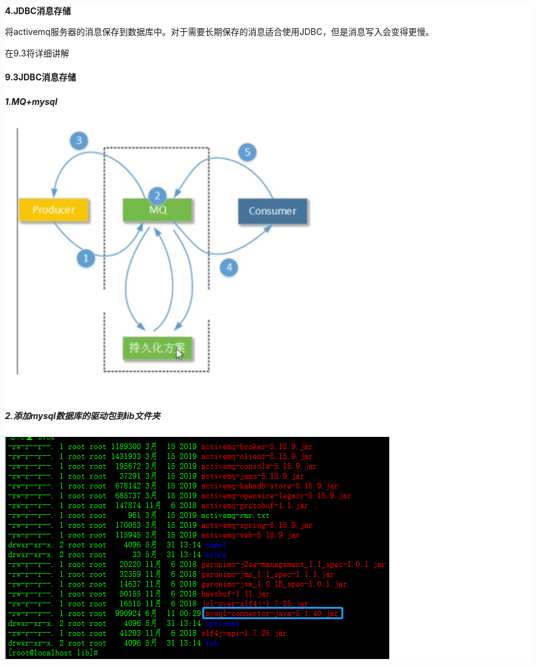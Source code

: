 **4.JDBC消息存储**

将activemq服务器的消息保存到数据库中。对于需要长期保存的消息适合使用JDBC，但是消息写入会变得更慢。

在9.3将详细讲解

#### 9.3JDBC消息存储

##### **1.MQ+mysql**

![1591806571391](assets/1591806571391.png)

##### **2.添加mysql数据库的驱动包到lib文件夹**

![1591807084619](assets/1591807084619.png)
